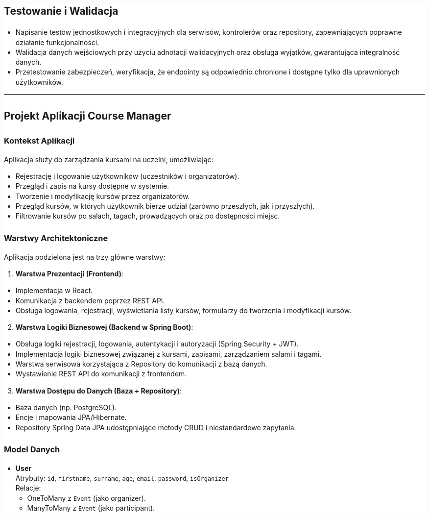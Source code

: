 ## Testowanie i Walidacja

- Napisanie testów jednostkowych i integracyjnych dla serwisów, kontrolerów oraz repository, zapewniających poprawne działanie funkcjonalności.
- Walidacja danych wejściowych przy użyciu adnotacji walidacyjnych oraz obsługa wyjątków, gwarantująca integralność danych.
- Przetestowanie zabezpieczeń, weryfikacja, że endpointy są odpowiednio chronione i dostępne tylko dla uprawnionych użytkowników.

---

## Projekt Aplikacji Course Manager

### Kontekst Aplikacji

Aplikacja służy do zarządzania kursami na uczelni, umożliwiając:

- Rejestrację i logowanie użytkowników (uczestników i organizatorów).
- Przegląd i zapis na kursy dostępne w systemie.
- Tworzenie i modyfikację kursów przez organizatorów.
- Przegląd kursów, w których użytkownik bierze udział (zarówno przeszłych, jak i przyszłych).
- Filtrowanie kursów po salach, tagach, prowadzących oraz po dostępności miejsc.

### Warstwy Architektoniczne

Aplikacja podzielona jest na trzy główne warstwy:

1. **Warstwa Prezentacji (Frontend)**:
  - Implementacja w React.
  - Komunikacja z backendem poprzez REST API.
  - Obsługa logowania, rejestracji, wyświetlania listy kursów, formularzy do tworzenia i modyfikacji kursów.

2. **Warstwa Logiki Biznesowej (Backend w Spring Boot)**:
  - Obsługa logiki rejestracji, logowania, autentykacji i autoryzacji (Spring Security + JWT).
  - Implementacja logiki biznesowej związanej z kursami, zapisami, zarządzaniem salami i tagami.
  - Warstwa serwisowa korzystająca z Repository do komunikacji z bazą danych.
  - Wystawienie REST API do komunikacji z frontendem.

3. **Warstwa Dostępu do Danych (Baza + Repository)**:
  - Baza danych (np. PostgreSQL).
  - Encje i mapowania JPA/Hibernate.
  - Repository Spring Data JPA udostępniające metody CRUD i niestandardowe zapytania.


### Model Danych

- **User**  
  Atrybuty: `id`, `firstname`, `surname`, `age`, `email`, `password`, `isOrganizer`  
  Relacje:
  - OneToMany z `Event` (jako organizer).
  - ManyToMany z `Event` (jako participant).
